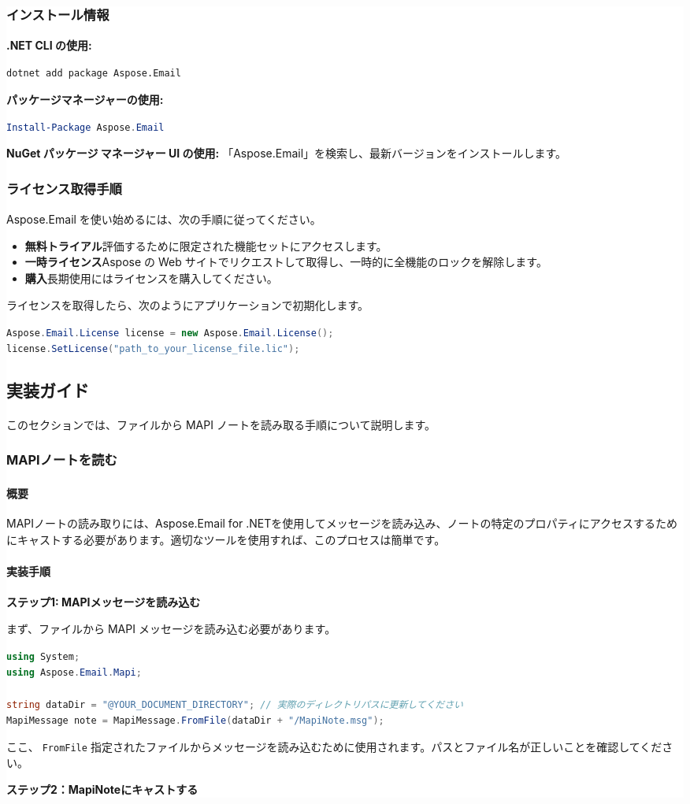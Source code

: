 ### インストール情報

**.NET CLI の使用:**

```bash
dotnet add package Aspose.Email
```

**パッケージマネージャーの使用:**

```powershell
Install-Package Aspose.Email
```

**NuGet パッケージ マネージャー UI の使用:**
「Aspose.Email」を検索し、最新バージョンをインストールします。

### ライセンス取得手順
Aspose.Email を使い始めるには、次の手順に従ってください。
- **無料トライアル**評価するために限定された機能セットにアクセスします。
- **一時ライセンス**Aspose の Web サイトでリクエストして取得し、一時的に全機能のロックを解除します。
- **購入**長期使用にはライセンスを購入してください。

ライセンスを取得したら、次のようにアプリケーションで初期化します。

```csharp
Aspose.Email.License license = new Aspose.Email.License();
license.SetLicense("path_to_your_license_file.lic");
```

## 実装ガイド

このセクションでは、ファイルから MAPI ノートを読み取る手順について説明します。

### MAPIノートを読む

#### 概要
MAPIノートの読み取りには、Aspose.Email for .NETを使用してメッセージを読み込み、ノートの特定のプロパティにアクセスするためにキャストする必要があります。適切なツールを使用すれば、このプロセスは簡単です。

#### 実装手順
**ステップ1: MAPIメッセージを読み込む**

まず、ファイルから MAPI メッセージを読み込む必要があります。

```csharp
using System;
using Aspose.Email.Mapi;

string dataDir = "@YOUR_DOCUMENT_DIRECTORY"; // 実際のディレクトリパスに更新してください
MapiMessage note = MapiMessage.FromFile(dataDir + "/MapiNote.msg");
```

ここ、 `FromFile` 指定されたファイルからメッセージを読み込むために使用されます。パスとファイル名が正しいことを確認してください。

**ステップ2：MapiNoteにキャストする**
